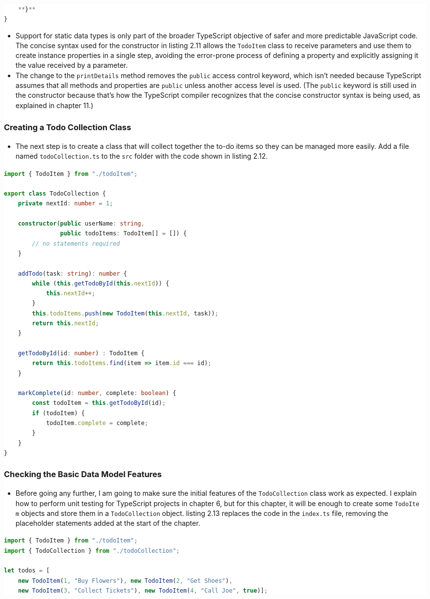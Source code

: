 ```typescript
    **}**
}
```
- Support for static data types is only part of the broader TypeScript objective of safer and more predictable JavaScript code. The concise syntax used for the constructor in listing 2.11 allows the `TodoItem` class to receive parameters and use them to create instance properties in a single step, avoiding the error-prone process of defining a property and explicitly assigning it the value received by a parameter.
- The change to the `printDetails` method removes the `public` access control keyword, which isn’t needed because TypeScript assumes that all methods and properties are `public` unless another access level is used. (The `public` keyword is still used in the constructor because that’s how the TypeScript compiler recognizes that the concise constructor syntax is being used, as explained in chapter 11.)
### Creating a Todo Collection Class
- The next step is to create a class that will collect together the to-do items so they can be managed more easily. Add a file named `todoCollection.ts` to the `src` folder with the code shown in listing 2.12.
```typescript
import { TodoItem } from "./todoItem";

export class TodoCollection {
    private nextId: number = 1;
    
    constructor(public userName: string, 
                public todoItems: TodoItem[] = []) {
        // no statements required
    }
 
    addTodo(task: string): number {
        while (this.getTodoById(this.nextId)) {
            this.nextId++;
        }        
        this.todoItems.push(new TodoItem(this.nextId, task));
        return this.nextId;
    }
 
    getTodoById(id: number) : TodoItem {
        return this.todoItems.find(item => item.id === id);
    }
 
    markComplete(id: number, complete: boolean) {
        const todoItem = this.getTodoById(id);
        if (todoItem) {
            todoItem.complete = complete;
        }
    }
}
```
### Checking the Basic Data Model Features
- Before going any further, I am going to make sure the initial features of the `TodoCollection` class work as expected. I explain how to perform unit testing for TypeScript projects in chapter 6, but for this chapter, it will be enough to create some `TodoItem` objects and store them in a `TodoCollection` object. listing 2.13 replaces the code in the `index.ts` file, removing the placeholder statements added at the start of the chapter.
```typescript
import { TodoItem } from "./todoItem";
import { TodoCollection } from "./todoCollection";

let todos = [
    new TodoItem(1, "Buy Flowers"), new TodoItem(2, "Get Shoes"),
    new TodoItem(3, "Collect Tickets"), new TodoItem(4, "Call Joe", true)];

```
